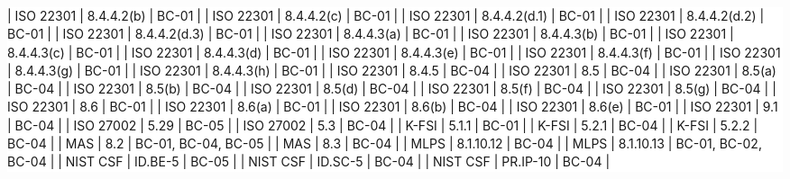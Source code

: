 | ISO 22301 | 8.4.4.2(b) | BC-01 |
| ISO 22301 | 8.4.4.2(c) | BC-01 |
| ISO 22301 | 8.4.4.2(d.1) | BC-01 |
| ISO 22301 | 8.4.4.2(d.2) | BC-01 |
| ISO 22301 | 8.4.4.2(d.3) | BC-01 |
| ISO 22301 | 8.4.4.3(a) | BC-01 |
| ISO 22301 | 8.4.4.3(b) | BC-01 |
| ISO 22301 | 8.4.4.3(c) | BC-01 |
| ISO 22301 | 8.4.4.3(d) | BC-01 |
| ISO 22301 | 8.4.4.3(e) | BC-01 |
| ISO 22301 | 8.4.4.3(f) | BC-01 |
| ISO 22301 | 8.4.4.3(g) | BC-01 |
| ISO 22301 | 8.4.4.3(h) | BC-01 |
| ISO 22301 | 8.4.5 | BC-04 |
| ISO 22301 | 8.5 | BC-04 |
| ISO 22301 | 8.5(a) | BC-04 |
| ISO 22301 | 8.5(b) | BC-04 |
| ISO 22301 | 8.5(d) | BC-04 |
| ISO 22301 | 8.5(f) | BC-04 |
| ISO 22301 | 8.5(g) | BC-04 |
| ISO 22301 | 8.6 | BC-01 |
| ISO 22301 | 8.6(a) | BC-01 |
| ISO 22301 | 8.6(b) | BC-04 |
| ISO 22301 | 8.6(e) | BC-01 |
| ISO 22301 | 9.1 | BC-04 |
| ISO 27002 | 5.29 | BC-05 |
| ISO 27002 | 5.3 | BC-04 |
| K-FSI | 5.1.1 | BC-01 |
| K-FSI | 5.2.1 | BC-04 |
| K-FSI | 5.2.2 | BC-04 |
| MAS | 8.2 | BC-01, BC-04, BC-05 |
| MAS | 8.3 | BC-04 |
| MLPS | 8.1.10.12 | BC-04 |
| MLPS | 8.1.10.13 | BC-01, BC-02, BC-04 |
| NIST CSF | ID.BE-5 | BC-05 |
| NIST CSF | ID.SC-5 | BC-04 |
| NIST CSF | PR.IP-10 | BC-04 |
